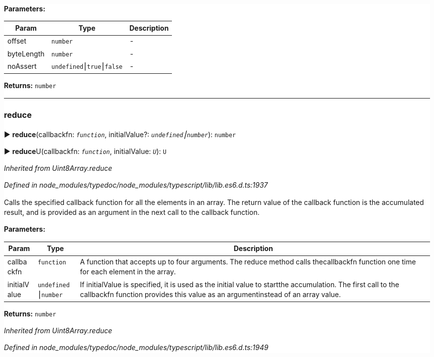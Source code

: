 

**Parameters:**

| Param | Type | Description |
| ------ | ------ | ------ |
| offset | `number`   |  - |
| byteLength | `number`   |  - |
| noAssert | `undefined`⎮`true`⎮`false`   |  - |





**Returns:** `number`





___

<a id="reduce"></a>

###  reduce

► **reduce**(callbackfn: *`function`*, initialValue?: *`undefined`⎮`number`*): `number`

► **reduce**U(callbackfn: *`function`*, initialValue: *`U`*): `U`



*Inherited from Uint8Array.reduce*

*Defined in node_modules/typedoc/node_modules/typescript/lib/lib.es6.d.ts:1937*



Calls the specified callback function for all the elements in an array. The return value of the callback function is the accumulated result, and is provided as an argument in the next call to the callback function.


**Parameters:**

| Param | Type | Description |
| ------ | ------ | ------ |
| callbackfn | `function`   |  A function that accepts up to four arguments. The reduce method calls thecallbackfn function one time for each element in the array. |
| initialValue | `undefined`⎮`number`   |  If initialValue is specified, it is used as the initial value to startthe accumulation. The first call to the callbackfn function provides this value as an argumentinstead of an array value. |





**Returns:** `number`



*Inherited from Uint8Array.reduce*

*Defined in node_modules/typedoc/node_modules/typescript/lib/lib.es6.d.ts:1949*


